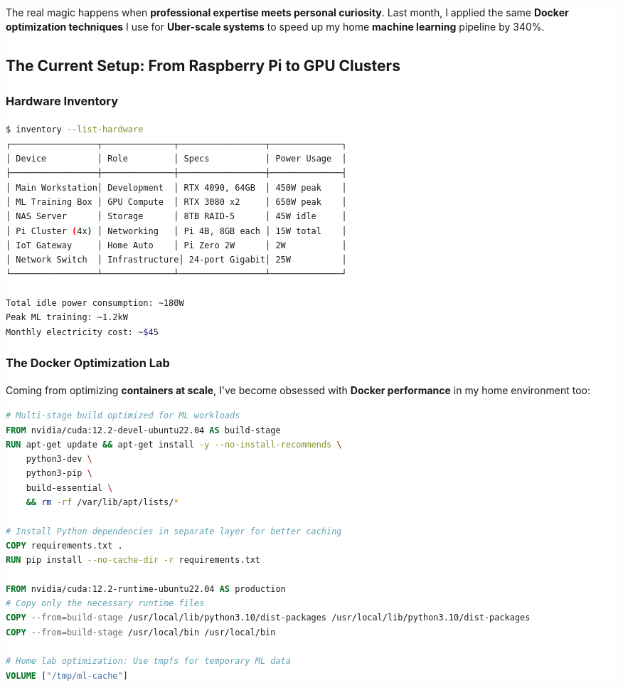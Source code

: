 The real magic happens when **professional expertise meets personal curiosity**. Last month, I applied the same **Docker optimization techniques** I use for **Uber-scale systems** to speed up my home **machine learning** pipeline by 340%.

## The Current Setup: From Raspberry Pi to GPU Clusters

### Hardware Inventory

```bash
$ inventory --list-hardware
┌─────────────────┬──────────────┬─────────────────┬──────────────┐
│ Device          │ Role         │ Specs           │ Power Usage  │
├─────────────────┼──────────────┼─────────────────┼──────────────┤
│ Main Workstation│ Development  │ RTX 4090, 64GB  │ 450W peak    │
│ ML Training Box │ GPU Compute  │ RTX 3080 x2     │ 650W peak    │
│ NAS Server      │ Storage      │ 8TB RAID-5      │ 45W idle     │
│ Pi Cluster (4x) │ Networking   │ Pi 4B, 8GB each │ 15W total    │
│ IoT Gateway     │ Home Auto    │ Pi Zero 2W      │ 2W           │
│ Network Switch  │ Infrastructure│ 24-port Gigabit│ 25W          │
└─────────────────┴──────────────┴─────────────────┴──────────────┘

Total idle power consumption: ~180W
Peak ML training: ~1.2kW
Monthly electricity cost: ~$45
```

### The Docker Optimization Lab

Coming from optimizing **containers at scale**, I've become obsessed with **Docker performance** in my home environment too:

```dockerfile
# Multi-stage build optimized for ML workloads
FROM nvidia/cuda:12.2-devel-ubuntu22.04 AS build-stage
RUN apt-get update && apt-get install -y --no-install-recommends \
    python3-dev \
    python3-pip \
    build-essential \
    && rm -rf /var/lib/apt/lists/*

# Install Python dependencies in separate layer for better caching
COPY requirements.txt .
RUN pip install --no-cache-dir -r requirements.txt

FROM nvidia/cuda:12.2-runtime-ubuntu22.04 AS production
# Copy only the necessary runtime files
COPY --from=build-stage /usr/local/lib/python3.10/dist-packages /usr/local/lib/python3.10/dist-packages
COPY --from=build-stage /usr/local/bin /usr/local/bin

# Home lab optimization: Use tmpfs for temporary ML data
VOLUME ["/tmp/ml-cache"]
```
